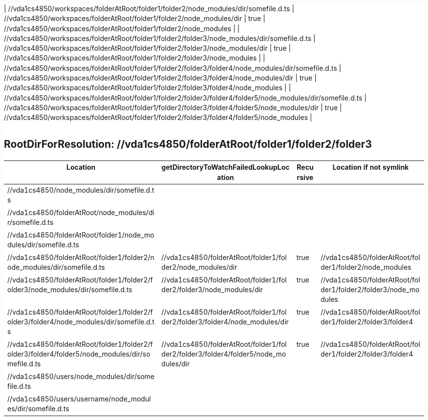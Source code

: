 | //vda1cs4850/workspaces/folderAtRoot/folder1/folder2/node_modules/dir/somefile.d.ts                                   | //vda1cs4850/workspaces/folderAtRoot/folder1/folder2/node_modules/dir                                                 | true      | //vda1cs4850/workspaces/folderAtRoot/folder1/folder2/node_modules                                                     |
| //vda1cs4850/workspaces/folderAtRoot/folder1/folder2/folder3/node_modules/dir/somefile.d.ts                           | //vda1cs4850/workspaces/folderAtRoot/folder1/folder2/folder3/node_modules/dir                                         | true      | //vda1cs4850/workspaces/folderAtRoot/folder1/folder2/folder3/node_modules                                             |
| //vda1cs4850/workspaces/folderAtRoot/folder1/folder2/folder3/folder4/node_modules/dir/somefile.d.ts                   | //vda1cs4850/workspaces/folderAtRoot/folder1/folder2/folder3/folder4/node_modules/dir                                 | true      | //vda1cs4850/workspaces/folderAtRoot/folder1/folder2/folder3/folder4/node_modules                                     |
| //vda1cs4850/workspaces/folderAtRoot/folder1/folder2/folder3/folder4/folder5/node_modules/dir/somefile.d.ts           | //vda1cs4850/workspaces/folderAtRoot/folder1/folder2/folder3/folder4/folder5/node_modules/dir                         | true      | //vda1cs4850/workspaces/folderAtRoot/folder1/folder2/folder3/folder4/folder5/node_modules                             |

## RootDirForResolution: //vda1cs4850/folderAtRoot/folder1/folder2/folder3

| Location                                                                                                              | getDirectoryToWatchFailedLookupLocation                                                                               | Recursive | Location if not symlink                                                                                               |
| --------------------------------------------------------------------------------------------------------------------- | --------------------------------------------------------------------------------------------------------------------- | --------- | --------------------------------------------------------------------------------------------------------------------- |
| //vda1cs4850/node_modules/dir/somefile.d.ts                                                                           |                                                                                                                       |           |                                                                                                                       |
| //vda1cs4850/folderAtRoot/node_modules/dir/somefile.d.ts                                                              |                                                                                                                       |           |                                                                                                                       |
| //vda1cs4850/folderAtRoot/folder1/node_modules/dir/somefile.d.ts                                                      |                                                                                                                       |           |                                                                                                                       |
| //vda1cs4850/folderAtRoot/folder1/folder2/node_modules/dir/somefile.d.ts                                              | //vda1cs4850/folderAtRoot/folder1/folder2/node_modules/dir                                                            | true      | //vda1cs4850/folderAtRoot/folder1/folder2/node_modules                                                                |
| //vda1cs4850/folderAtRoot/folder1/folder2/folder3/node_modules/dir/somefile.d.ts                                      | //vda1cs4850/folderAtRoot/folder1/folder2/folder3/node_modules/dir                                                    | true      | //vda1cs4850/folderAtRoot/folder1/folder2/folder3/node_modules                                                        |
| //vda1cs4850/folderAtRoot/folder1/folder2/folder3/folder4/node_modules/dir/somefile.d.ts                              | //vda1cs4850/folderAtRoot/folder1/folder2/folder3/folder4/node_modules/dir                                            | true      | //vda1cs4850/folderAtRoot/folder1/folder2/folder3/folder4                                                             |
| //vda1cs4850/folderAtRoot/folder1/folder2/folder3/folder4/folder5/node_modules/dir/somefile.d.ts                      | //vda1cs4850/folderAtRoot/folder1/folder2/folder3/folder4/folder5/node_modules/dir                                    | true      | //vda1cs4850/folderAtRoot/folder1/folder2/folder3/folder4                                                             |
| //vda1cs4850/users/node_modules/dir/somefile.d.ts                                                                     |                                                                                                                       |           |                                                                                                                       |
| //vda1cs4850/users/username/node_modules/dir/somefile.d.ts                                                            |                                                                                                                       |           |                                                                                                                       |